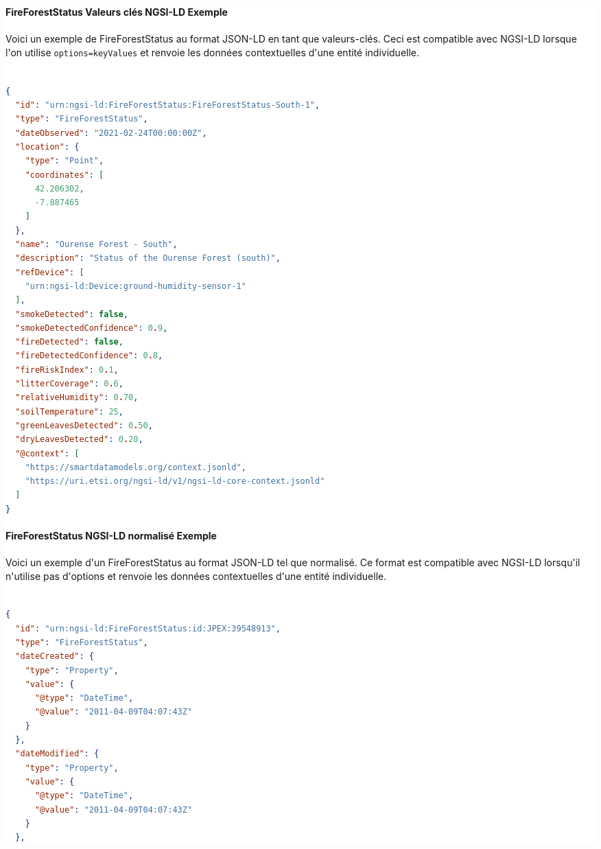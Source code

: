 #### FireForestStatus Valeurs clés NGSI-LD Exemple  

Voici un exemple de FireForestStatus au format JSON-LD en tant que valeurs-clés. Ceci est compatible avec NGSI-LD lorsque l'on utilise `options=keyValues` et renvoie les données contextuelles d'une entité individuelle.  

```json  

{  
  "id": "urn:ngsi-ld:FireForestStatus:FireForestStatus-South-1",  
  "type": "FireForestStatus",  
  "dateObserved": "2021-02-24T00:00:00Z",  
  "location": {  
    "type": "Point",  
    "coordinates": [  
      42.206302,  
      -7.887465  
    ]  
  },  
  "name": "Ourense Forest - South",  
  "description": "Status of the Ourense Forest (south)",  
  "refDevice": [  
    "urn:ngsi-ld:Device:ground-humidity-sensor-1"  
  ],  
  "smokeDetected": false,  
  "smokeDetectedConfidence": 0.9,  
  "fireDetected": false,  
  "fireDetectedConfidence": 0.8,  
  "fireRiskIndex": 0.1,  
  "litterCoverage": 0.6,  
  "relativeHumidity": 0.70,  
  "soilTemperature": 25,  
  "greenLeavesDetected": 0.50,  
  "dryLeavesDetected": 0.20,  
  "@context": [  
    "https://smartdatamodels.org/context.jsonld",  
    "https://uri.etsi.org/ngsi-ld/v1/ngsi-ld-core-context.jsonld"  
  ]  
}  
```  

#### FireForestStatus NGSI-LD normalisé Exemple  

Voici un exemple d'un FireForestStatus au format JSON-LD tel que normalisé. Ce format est compatible avec NGSI-LD lorsqu'il n'utilise pas d'options et renvoie les données contextuelles d'une entité individuelle.  

```json  

{  
  "id": "urn:ngsi-ld:FireForestStatus:id:JPEX:39548913",  
  "type": "FireForestStatus",  
  "dateCreated": {  
    "type": "Property",  
    "value": {  
      "@type": "DateTime",  
      "@value": "2011-04-09T04:07:43Z"  
    }  
  },  
  "dateModified": {  
    "type": "Property",  
    "value": {  
      "@type": "DateTime",  
      "@value": "2011-04-09T04:07:43Z"  
    }  
  },  
```